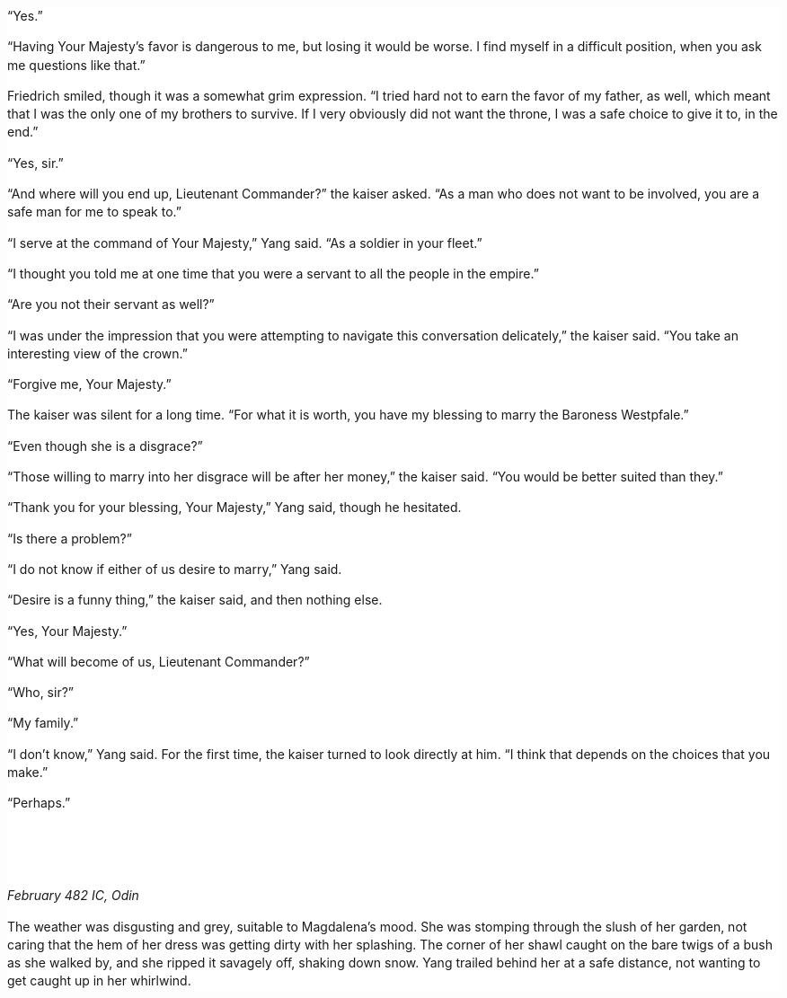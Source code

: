 “Yes.”

“Having Your Majesty’s favor is dangerous to me, but losing it would be worse. I find myself in a difficult position, when you ask me questions like that.”

Friedrich smiled, though it was a somewhat grim expression. “I tried hard not to earn the favor of my father, as well, which meant that I was the only one of my brothers to survive. If I very obviously did not want the throne, I was a safe choice to give it to, in the end.”

“Yes, sir.”

“And where will you end up, Lieutenant Commander?” the kaiser asked. “As a man who does not want to be involved, you are a safe man for me to speak to.”

“I serve at the command of Your Majesty,” Yang said. “As a soldier in your fleet.”

“I thought you told me at one time that you were a servant to all the people in the empire.”

“Are you not their servant as well?”

“I was under the impression that you were attempting to navigate this conversation delicately,” the kaiser said. “You take an interesting view of the crown.”

“Forgive me, Your Majesty.” 

The kaiser was silent for a long time. “For what it is worth, you have my blessing to marry the Baroness Westpfale.”

“Even though she is a disgrace?”

“Those willing to marry into her disgrace will be after her money,” the kaiser said. “You would be better suited than they.”

“Thank you for your blessing, Your Majesty,” Yang said, though he hesitated.

“Is there a problem?”

“I do not know if either of us desire to marry,” Yang said.

“Desire is a funny thing,” the kaiser said, and then nothing else.

“Yes, Your Majesty.”

“What will become of us, Lieutenant Commander?”

“Who, sir?”

“My family.”

“I don’t know,” Yang said. For the first time, the kaiser turned to look directly at him. “I think that depends on the choices that you make.”

“Perhaps.”

 

 

*February 482 IC, Odin*

The weather was disgusting and grey, suitable to Magdalena’s mood. She was stomping through the slush of her garden, not caring that the hem of her dress was getting dirty with her splashing. The corner of her shawl caught on the bare twigs of a bush as she walked by, and she ripped it savagely off, shaking down snow. Yang trailed behind her at a safe distance, not wanting to get caught up in her whirlwind.
